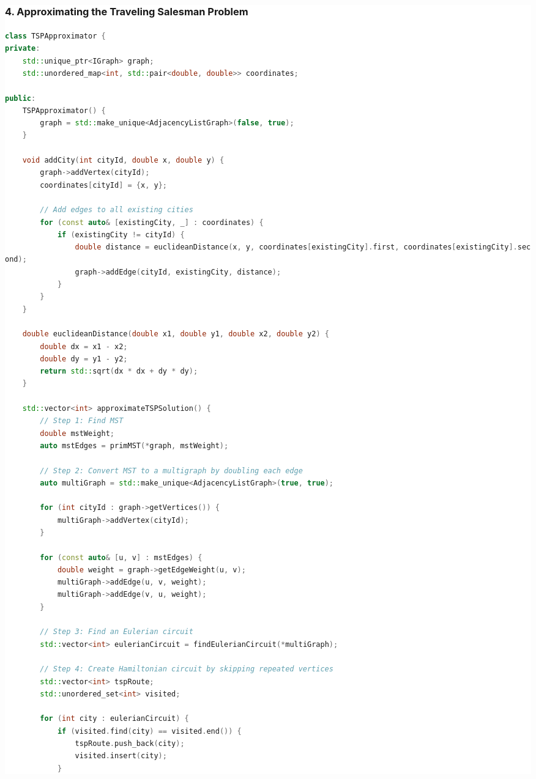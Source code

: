 ### 4. Approximating the Traveling Salesman Problem

```cpp
class TSPApproximator {
private:
    std::unique_ptr<IGraph> graph;
    std::unordered_map<int, std::pair<double, double>> coordinates;

public:
    TSPApproximator() {
        graph = std::make_unique<AdjacencyListGraph>(false, true);
    }

    void addCity(int cityId, double x, double y) {
        graph->addVertex(cityId);
        coordinates[cityId] = {x, y};

        // Add edges to all existing cities
        for (const auto& [existingCity, _] : coordinates) {
            if (existingCity != cityId) {
                double distance = euclideanDistance(x, y, coordinates[existingCity].first, coordinates[existingCity].second);
                graph->addEdge(cityId, existingCity, distance);
            }
        }
    }

    double euclideanDistance(double x1, double y1, double x2, double y2) {
        double dx = x1 - x2;
        double dy = y1 - y2;
        return std::sqrt(dx * dx + dy * dy);
    }

    std::vector<int> approximateTSPSolution() {
        // Step 1: Find MST
        double mstWeight;
        auto mstEdges = primMST(*graph, mstWeight);

        // Step 2: Convert MST to a multigraph by doubling each edge
        auto multiGraph = std::make_unique<AdjacencyListGraph>(true, true);

        for (int cityId : graph->getVertices()) {
            multiGraph->addVertex(cityId);
        }

        for (const auto& [u, v] : mstEdges) {
            double weight = graph->getEdgeWeight(u, v);
            multiGraph->addEdge(u, v, weight);
            multiGraph->addEdge(v, u, weight);
        }

        // Step 3: Find an Eulerian circuit
        std::vector<int> eulerianCircuit = findEulerianCircuit(*multiGraph);

        // Step 4: Create Hamiltonian circuit by skipping repeated vertices
        std::vector<int> tspRoute;
        std::unordered_set<int> visited;

        for (int city : eulerianCircuit) {
            if (visited.find(city) == visited.end()) {
                tspRoute.push_back(city);
                visited.insert(city);
            }
```